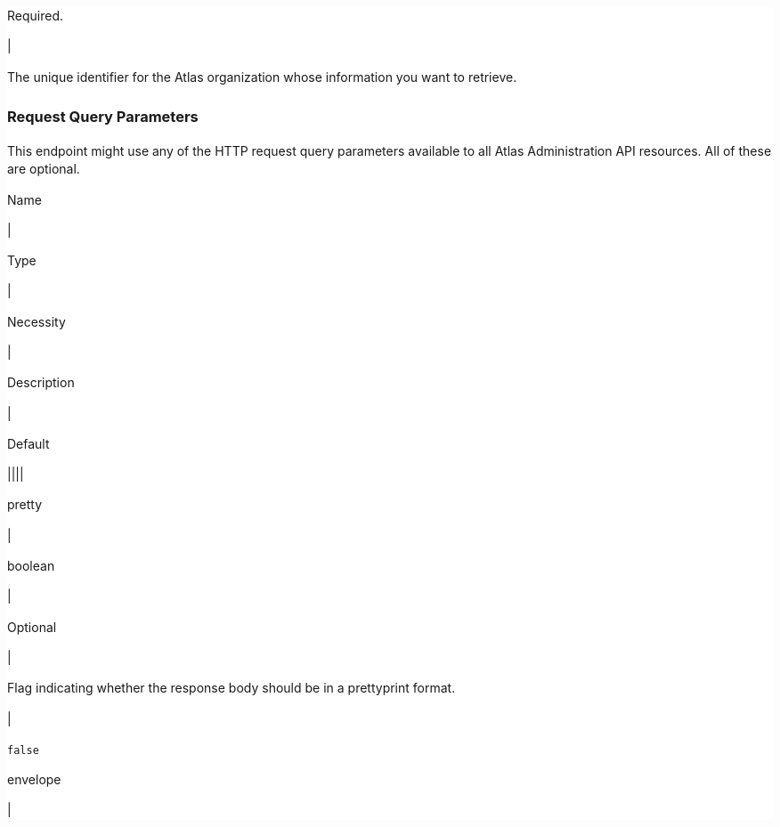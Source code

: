 Required.

|

The unique identifier for the Atlas organization whose information you want to
retrieve.  
  
### Request Query Parameters

This endpoint might use any of the HTTP request query parameters available to
all Atlas Administration API resources. All of these are optional.

Name

|

Type

|

Necessity

|

Description

|

Default  
  
||||  
  
pretty

|

boolean

|

Optional

|

Flag indicating whether the response body should be in a prettyprint format.

|

`false`  
  
envelope

|
